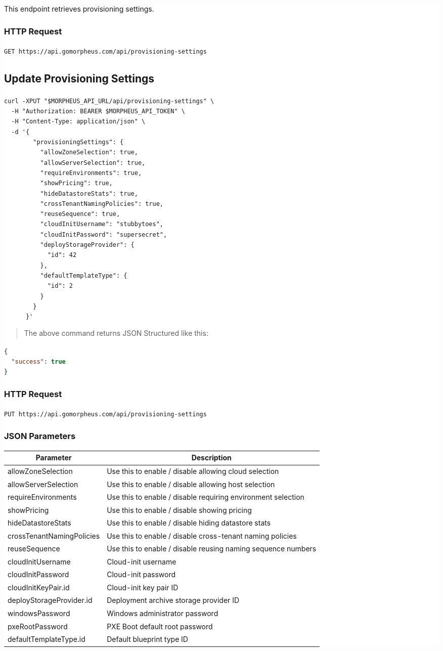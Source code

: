 This endpoint retrieves provisioning settings.

### HTTP Request

`GET https://api.gomorpheus.com/api/provisioning-settings`


## Update Provisioning Settings

```shell
curl -XPUT "$MORPHEUS_API_URL/api/provisioning-settings" \
  -H "Authorization: BEARER $MORPHEUS_API_TOKEN" \
  -H "Content-Type: application/json" \
  -d '{
        "provisioningSettings": {
          "allowZoneSelection": true,
          "allowServerSelection": true,
          "requireEnvironments": true,
          "showPricing": true,
          "hideDatastoreStats": true,
          "crossTenantNamingPolicies": true,
          "reuseSequence": true,
          "cloudInitUsername": "stubbytoes",
          "cloudInitPassword": "supersecret",
          "deployStorageProvider": {
            "id": 42
          },
          "defaultTemplateType": {
            "id": 2
          }
        }
      }'
```

> The above command returns JSON Structured like this:

```json
{
  "success": true
}
```

### HTTP Request

`PUT https://api.gomorpheus.com/api/provisioning-settings`

### JSON Parameters

Parameter | Description
--------- | -----------
allowZoneSelection | Use this to enable / disable allowing cloud selection
allowServerSelection | Use this to enable / disable allowing host selection
requireEnvironments | Use this to enable / disable requiring environment selection
showPricing | Use this to enable / disable showing pricing
hideDatastoreStats | Use this to enable / disable hiding datastore stats
crossTenantNamingPolicies | Use this to enable / disable cross-tenant naming policies
reuseSequence | Use this to enable / disable reusing naming sequence numbers
cloudInitUsername | Cloud-init username
cloudInitPassword | Cloud-init password
cloudInitKeyPair.id | Cloud-init key pair ID
deployStorageProvider.id | Deployment archive storage provider ID
windowsPassword | Windows administrator password
pxeRootPassword | PXE Boot default root password
defaultTemplateType.id | Default blueprint type ID
